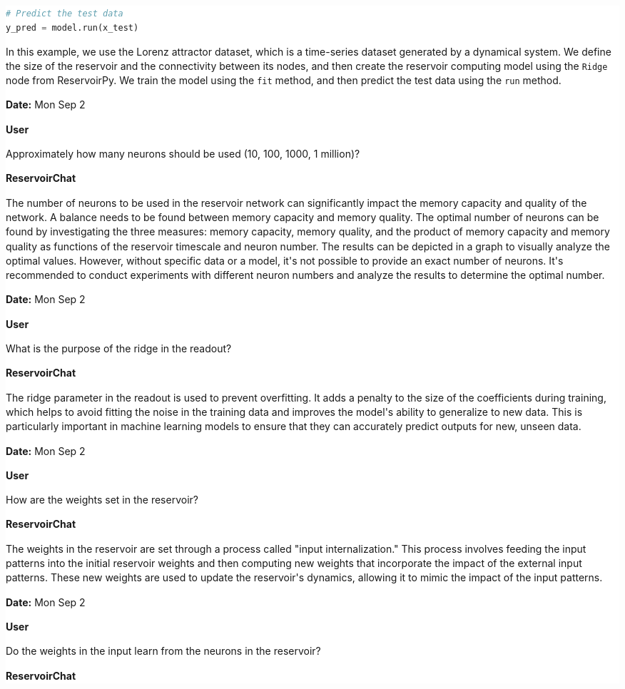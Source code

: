 ```python
# Predict the test data
y_pred = model.run(x_test)
```

In this example, we use the Lorenz attractor dataset, which is a time-series dataset generated by a dynamical system. We define the size of the reservoir and the connectivity between its nodes, and then create the reservoir computing model using the `Ridge` node from ReservoirPy. We train the model using the `fit` method, and then predict the test data using the `run` method.

**Date:** Mon Sep 2

**User**

Approximately how many neurons should be used (10, 100, 1000, 1 million)?

**ReservoirChat**

 The number of neurons to be used in the reservoir network can significantly impact the memory capacity and quality of the network. A balance needs to be found between memory capacity and memory quality. The optimal number of neurons can be found by investigating the three measures: memory capacity, memory quality, and the product of memory capacity and memory quality as functions of the reservoir timescale and neuron number. The results can be depicted in a graph to visually analyze the optimal values. However, without specific data or a model, it's not possible to provide an exact number of neurons. It's recommended to conduct experiments with different neuron numbers and analyze the results to determine the optimal number.

**Date:** Mon Sep 2

**User**

What is the purpose of the ridge in the readout?

**ReservoirChat**

 The ridge parameter in the readout is used to prevent overfitting. It adds a penalty to the size of the coefficients during training, which helps to avoid fitting the noise in the training data and improves the model's ability to generalize to new data. This is particularly important in machine learning models to ensure that they can accurately predict outputs for new, unseen data.

**Date:** Mon Sep 2

**User**

How are the weights set in the reservoir?

**ReservoirChat**

 The weights in the reservoir are set through a process called "input internalization." This process involves feeding the input patterns into the initial reservoir weights and then computing new weights that incorporate the impact of the external input patterns. These new weights are used to update the reservoir's dynamics, allowing it to mimic the impact of the input patterns.

**Date:** Mon Sep 2

**User**

Do the weights in the input learn from the neurons in the reservoir?

**ReservoirChat**
